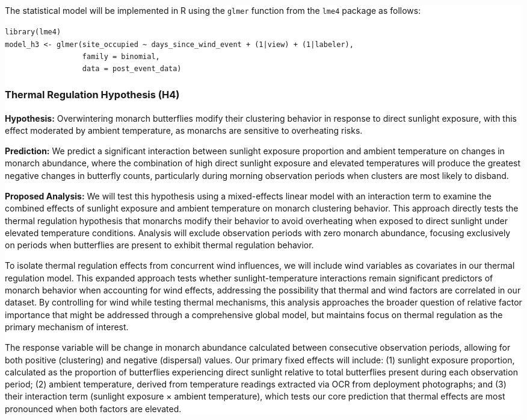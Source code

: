 The statistical model will be implemented in R using the `glmer`
function from the `lme4` package as follows:

    library(lme4)
    model_h3 <- glmer(site_occupied ~ days_since_wind_event + (1|view) + (1|labeler),
                      family = binomial,
                      data = post_event_data)

### Thermal Regulation Hypothesis (H4)

**Hypothesis:** Overwintering monarch butterflies modify their
clustering behavior in response to direct sunlight exposure, with this
effect moderated by ambient temperature, as monarchs are sensitive to
overheating risks.

**Prediction:** We predict a significant interaction between sunlight
exposure proportion and ambient temperature on changes in monarch
abundance, where the combination of high direct sunlight exposure and
elevated temperatures will produce the greatest negative changes in
butterfly counts, particularly during morning observation periods when
clusters are most likely to disband.

**Proposed Analysis:** We will test this hypothesis using a
mixed-effects linear model with an interaction term to examine the
combined effects of sunlight exposure and ambient temperature on monarch
clustering behavior. This approach directly tests the thermal regulation
hypothesis that monarchs modify their behavior to avoid overheating when
exposed to direct sunlight under elevated temperature conditions.
Analysis will exclude observation periods with zero monarch abundance,
focusing exclusively on periods when butterflies are present to exhibit
thermal regulation behavior.

To isolate thermal regulation effects from concurrent wind influences,
we will include wind variables as covariates in our thermal regulation
model. This expanded approach tests whether sunlight-temperature
interactions remain significant predictors of monarch behavior when
accounting for wind effects, addressing the possibility that thermal and
wind factors are correlated in our dataset. By controlling for wind
while testing thermal mechanisms, this analysis approaches the broader
question of relative factor importance that might be addressed through a
comprehensive global model, but maintains focus on thermal regulation as
the primary mechanism of interest.

The response variable will be change in monarch abundance calculated
between consecutive observation periods, allowing for both positive
(clustering) and negative (dispersal) values. Our primary fixed effects
will include: (1) sunlight exposure proportion, calculated as the
proportion of butterflies experiencing direct sunlight relative to total
butterflies present during each observation period; (2) ambient
temperature, derived from temperature readings extracted via OCR from
deployment photographs; and (3) their interaction term (sunlight
exposure $\times$ ambient temperature), which tests our core prediction
that thermal effects are most pronounced when both factors are elevated.
